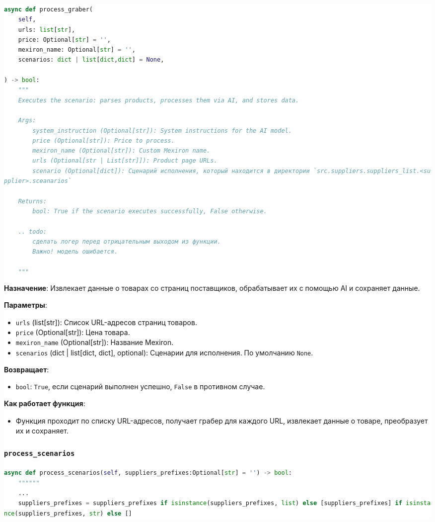 ```python
async def process_graber(
    self, 
    urls: list[str],
    price: Optional[str] = '', 
    mexiron_name: Optional[str] = '', 
    scenarios: dict | list[dict,dict] = None,
    
) -> bool:
    """
    Executes the scenario: parses products, processes them via AI, and stores data.

    Args:
        system_instruction (Optional[str]): System instructions for the AI model.
        price (Optional[str]): Price to process.
        mexiron_name (Optional[str]): Custom Mexiron name.
        urls (Optional[str | List[str]]): Product page URLs.
        scenario (Optional[dict]): Сценарий исполнения, который находится в директории `src.suppliers.suppliers_list.<supplier>.sceanarios`

    Returns:
        bool: True if the scenario executes successfully, False otherwise.

    .. todo:
        сделать логер перед отрицательным выходом из функции. 
        Важно! модель ошибается. 

    """
```

**Назначение**: Извлекает данные о товарах со страниц поставщиков, обрабатывает их с помощью AI и сохраняет данные.

**Параметры**:
- `urls` (list[str]): Список URL-адресов страниц товаров.
- `price` (Optional[str]): Цена товара.
- `mexiron_name` (Optional[str]): Название Mexiron.
- `scenarios` (dict | list[dict, dict], optional): Сценарии для исполнения. По умолчанию `None`.

**Возвращает**:
- `bool`: `True`, если сценарий выполнен успешно, `False` в противном случае.

**Как работает функция**:
- Функция проходит по списку URL-адресов, получает грабер для каждого URL, извлекает данные о товаре, преобразует их и сохраняет.

### `process_scenarios`

```python
async def process_scenarios(self, suppliers_prefixes:Optional[str] = '') -> bool:
    """"""
    ...
    suppliers_prefixes = suppliers_prefixes if isinstance(suppliers_prefixes, list) else [suppliers_prefixes] if isinstance(suppliers_prefixes, str) else []
```
